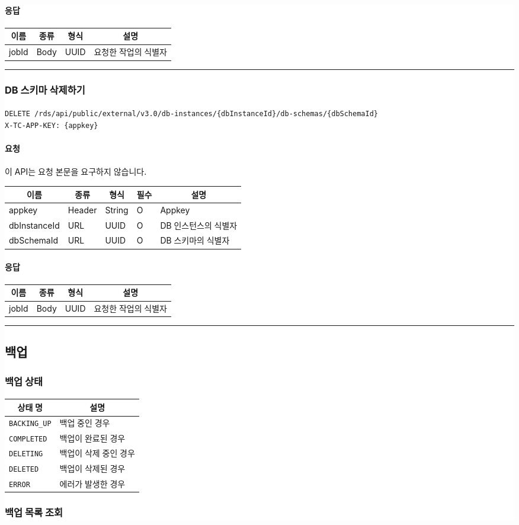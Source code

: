 #### 응답

| 이름    | 종류   | 형식   | 설명          |
|-------|------|------|-------------|
| jobId | Body | UUID | 요청한 작업의 식별자 |

---

### DB 스키마 삭제하기

```
DELETE /rds/api/public/external/v3.0/db-instances/{dbInstanceId}/db-schemas/{dbSchemaId}
X-TC-APP-KEY: {appkey}
```

#### 요청

이 API는 요청 본문을 요구하지 않습니다.

| 이름           | 종류     | 형식     | 필수  | 설명           |
|--------------|--------|--------|-----|--------------|
| appkey       | Header | String | O   | Appkey       |
| dbInstanceId | URL    | UUID   | O   | DB 인스턴스의 식별자 |
| dbSchemaId   | URL    | UUID   | O   | DB 스키마의 식별자  |

#### 응답

| 이름    | 종류   | 형식   | 설명          |
|-------|------|------|-------------|
| jobId | Body | UUID | 요청한 작업의 식별자 |

---

## 백업

### 백업 상태

| 상태 명 | 설명 |
|--|--|
| `BACKING_UP` | 백업 중인 경우 |
| `COMPLETED` | 백업이 완료된 경우 |
| `DELETING`| 백업이 삭제 중인 경우 |
| `DELETED`| 백업이 삭제된 경우 |
| `ERROR`| 에러가 발생한 경우 |

### 백업 목록 조회
